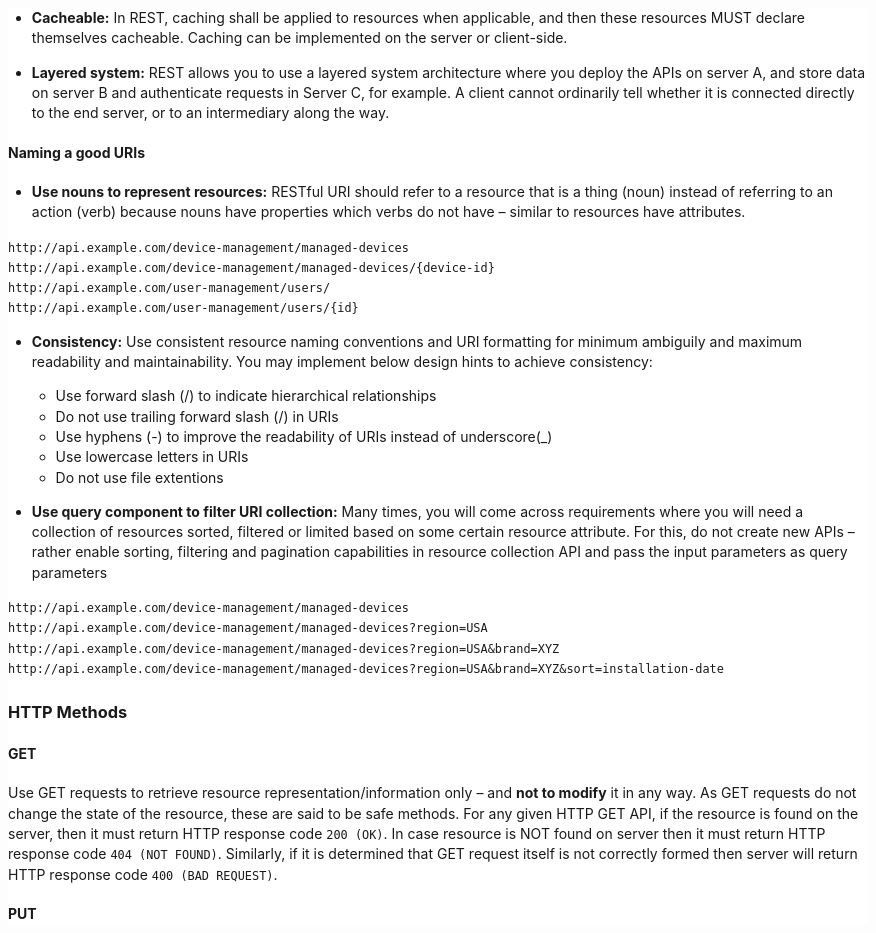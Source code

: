 - **Cacheable:** In REST, caching shall be applied to resources when applicable, and then these resources MUST declare themselves cacheable. Caching can be implemented on the server or client-side.

- **Layered system:** REST allows you to use a layered system architecture where you deploy the APIs on server A, and store data on server B and authenticate requests in Server C, for example. A client cannot ordinarily tell whether it is connected directly to the end server, or to an intermediary along the way.

#### Naming a good URIs

- **Use nouns to represent resources:** RESTful URI should refer to a resource that is a thing (noun) instead of referring to an action (verb) because nouns have properties which verbs do not have – similar to resources have attributes.

```
http://api.example.com/device-management/managed-devices
http://api.example.com/device-management/managed-devices/{device-id}
http://api.example.com/user-management/users/
http://api.example.com/user-management/users/{id}
```

- **Consistency:** Use consistent resource naming conventions and URI formatting for minimum ambiguily and maximum readability and maintainability. You may implement below design hints to achieve consistency:

  - Use forward slash (/) to indicate hierarchical relationships
  - Do not use trailing forward slash (/) in URIs
  - Use hyphens (-) to improve the readability of URIs instead of underscore(\_)
  - Use lowercase letters in URIs
  - Do not use file extentions

- **Use query component to filter URI collection:** Many times, you will come across requirements where you will need a collection of resources sorted, filtered or limited based on some certain resource attribute. For this, do not create new APIs – rather enable sorting, filtering and pagination capabilities in resource collection API and pass the input parameters as query parameters

```
http://api.example.com/device-management/managed-devices
http://api.example.com/device-management/managed-devices?region=USA
http://api.example.com/device-management/managed-devices?region=USA&brand=XYZ
http://api.example.com/device-management/managed-devices?region=USA&brand=XYZ&sort=installation-date
```

### HTTP Methods

#### GET

Use GET requests to retrieve resource representation/information only – and **not to modify** it in any way. As GET requests do not change the state of the resource, these are said to be safe methods. For any given HTTP GET API, if the resource is found on the server, then it must return HTTP response code `200 (OK)`. In case resource is NOT found on server then it must return HTTP response code `404 (NOT FOUND)`. Similarly, if it is determined that GET request itself is not correctly formed then server will return HTTP response code `400 (BAD REQUEST)`.

#### PUT
